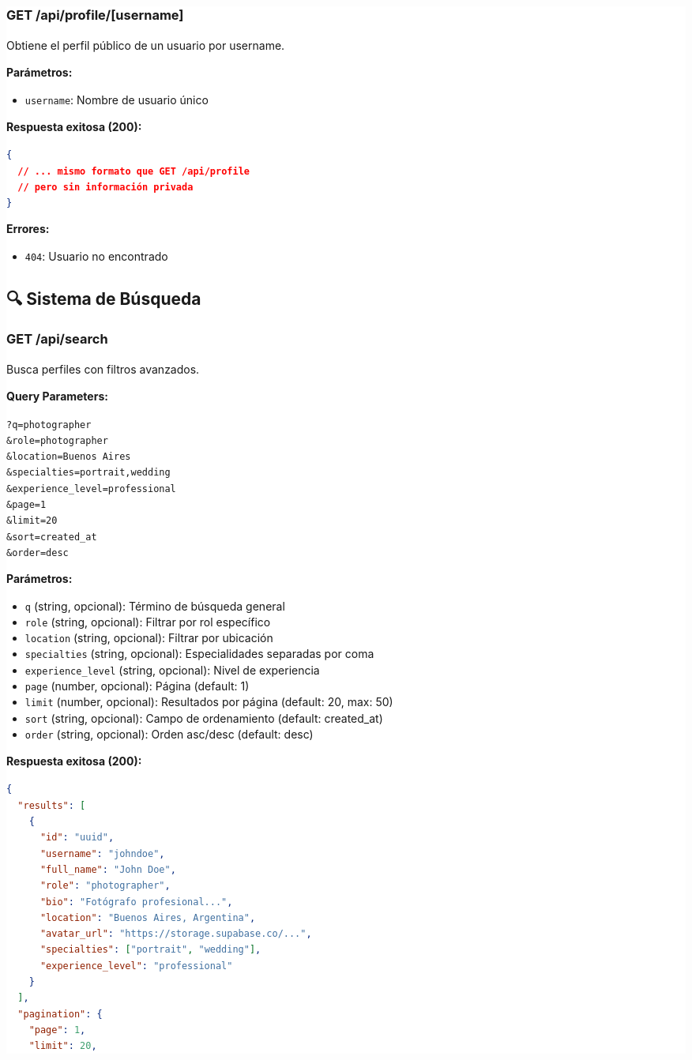 ### GET /api/profile/[username]

Obtiene el perfil público de un usuario por username.

**Parámetros:**
- `username`: Nombre de usuario único

**Respuesta exitosa (200):**
```json
{
  // ... mismo formato que GET /api/profile
  // pero sin información privada
}
```

**Errores:**
- `404`: Usuario no encontrado

## 🔍 Sistema de Búsqueda

### GET /api/search

Busca perfiles con filtros avanzados.

**Query Parameters:**
```
?q=photographer
&role=photographer
&location=Buenos Aires
&specialties=portrait,wedding
&experience_level=professional
&page=1
&limit=20
&sort=created_at
&order=desc
```

**Parámetros:**
- `q` (string, opcional): Término de búsqueda general
- `role` (string, opcional): Filtrar por rol específico
- `location` (string, opcional): Filtrar por ubicación
- `specialties` (string, opcional): Especialidades separadas por coma
- `experience_level` (string, opcional): Nivel de experiencia
- `page` (number, opcional): Página (default: 1)
- `limit` (number, opcional): Resultados por página (default: 20, max: 50)
- `sort` (string, opcional): Campo de ordenamiento (default: created_at)
- `order` (string, opcional): Orden asc/desc (default: desc)

**Respuesta exitosa (200):**
```json
{
  "results": [
    {
      "id": "uuid",
      "username": "johndoe",
      "full_name": "John Doe",
      "role": "photographer",
      "bio": "Fotógrafo profesional...",
      "location": "Buenos Aires, Argentina",
      "avatar_url": "https://storage.supabase.co/...",
      "specialties": ["portrait", "wedding"],
      "experience_level": "professional"
    }
  ],
  "pagination": {
    "page": 1,
    "limit": 20,
```